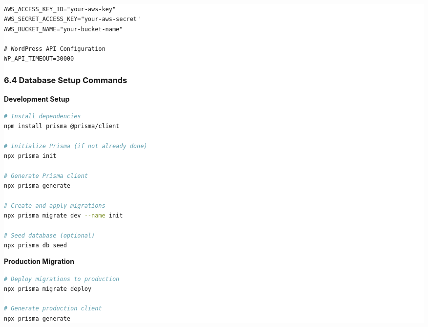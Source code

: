 ```env
AWS_ACCESS_KEY_ID="your-aws-key"
AWS_SECRET_ACCESS_KEY="your-aws-secret"
AWS_BUCKET_NAME="your-bucket-name"

# WordPress API Configuration
WP_API_TIMEOUT=30000
```

### 6.4 Database Setup Commands

**Development Setup**
```bash
# Install dependencies
npm install prisma @prisma/client

# Initialize Prisma (if not already done)
npx prisma init

# Generate Prisma client
npx prisma generate

# Create and apply migrations
npx prisma migrate dev --name init

# Seed database (optional)
npx prisma db seed
```

**Production Migration**
```bash
# Deploy migrations to production
npx prisma migrate deploy

# Generate production client
npx prisma generate
```